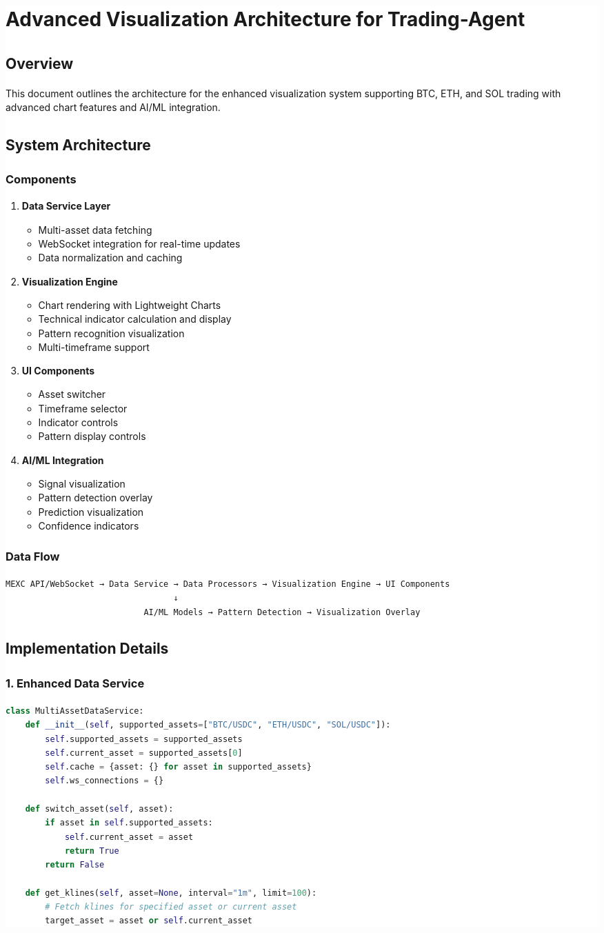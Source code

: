 # Advanced Visualization Architecture for Trading-Agent

## Overview

This document outlines the architecture for the enhanced visualization system supporting BTC, ETH, and SOL trading with advanced chart features and AI/ML integration.

## System Architecture

### Components

1. **Data Service Layer**
   - Multi-asset data fetching
   - WebSocket integration for real-time updates
   - Data normalization and caching

2. **Visualization Engine**
   - Chart rendering with Lightweight Charts
   - Technical indicator calculation and display
   - Pattern recognition visualization
   - Multi-timeframe support

3. **UI Components**
   - Asset switcher
   - Timeframe selector
   - Indicator controls
   - Pattern display controls

4. **AI/ML Integration**
   - Signal visualization
   - Pattern detection overlay
   - Prediction visualization
   - Confidence indicators

### Data Flow

```
MEXC API/WebSocket → Data Service → Data Processors → Visualization Engine → UI Components
                                  ↓
                            AI/ML Models → Pattern Detection → Visualization Overlay
```

## Implementation Details

### 1. Enhanced Data Service

```python
class MultiAssetDataService:
    def __init__(self, supported_assets=["BTC/USDC", "ETH/USDC", "SOL/USDC"]):
        self.supported_assets = supported_assets
        self.current_asset = supported_assets[0]
        self.cache = {asset: {} for asset in supported_assets}
        self.ws_connections = {}
        
    def switch_asset(self, asset):
        if asset in self.supported_assets:
            self.current_asset = asset
            return True
        return False
        
    def get_klines(self, asset=None, interval="1m", limit=100):
        # Fetch klines for specified asset or current asset
        target_asset = asset or self.current_asset
```